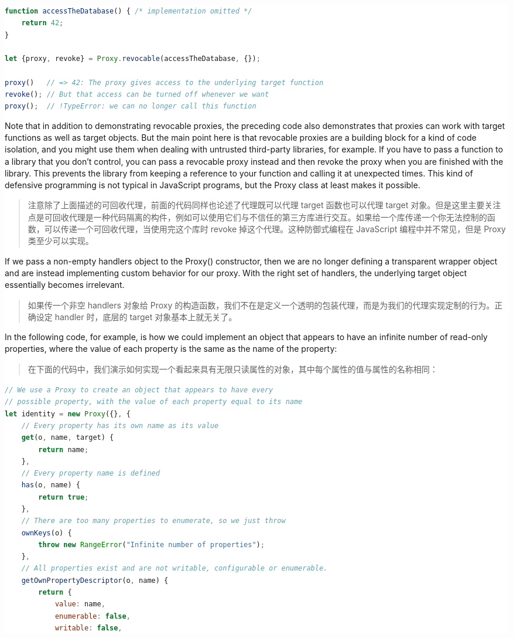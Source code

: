 ```js
function accessTheDatabase() { /* implementation omitted */
    return 42;
}

let {proxy, revoke} = Proxy.revocable(accessTheDatabase, {});

proxy()   // => 42: The proxy gives access to the underlying target function
revoke(); // But that access can be turned off whenever we want
proxy();  // !TypeError: we can no longer call this function
```

Note that in addition to demonstrating revocable proxies, the preceding code also demonstrates that proxies can work
with target functions as well as target objects. But the main point here is that revocable proxies are a building block
for a kind of code isolation, and you might use them when dealing with untrusted third-party libraries, for example. If
you have to pass a function to a library that you don’t control, you can pass a revocable proxy instead and then revoke
the proxy when you are finished with the library. This prevents the library from keeping a reference to your function
and calling it at unexpected times. This kind of defensive programming is not typical in JavaScript programs, but the
Proxy class at least makes it possible.

> 注意除了上面描述的可回收代理，前面的代码同样也论述了代理既可以代理 target 函数也可以代理 target
> 对象。但是这里主要关注点是可回收代理是一种代码隔离的构件，例如可以使用它们与不信任的第三方库进行交互。如果给一个库传递一个你无法控制的函数，可以传递一个可回收代理，当使用完这个库时
> revoke 掉这个代理。这种防御式编程在 JavaScript 编程中并不常见，但是 Proxy 类至少可以实现。

If we pass a non-empty handlers object to the Proxy() constructor, then we are no longer defining a transparent wrapper
object and are instead implementing custom behavior for our proxy. With the right set of handlers, the underlying target
object essentially becomes irrelevant.

> 如果传一个非空 handlers 对象给 Proxy 的构造函数，我们不在是定义一个透明的包装代理，而是为我们的代理实现定制的行为。正确设定
> handler 时，底层的 target 对象基本上就无关了。

In the following code, for example, is how we could implement an object that appears to have an infinite number of
read-only properties, where the value of each property is the same as the name of the property:

> 在下面的代码中，我们演示如何实现一个看起来具有无限只读属性的对象，其中每个属性的值与属性的名称相同：

```js
// We use a Proxy to create an object that appears to have every
// possible property, with the value of each property equal to its name
let identity = new Proxy({}, {
    // Every property has its own name as its value
    get(o, name, target) {
        return name;
    },
    // Every property name is defined
    has(o, name) {
        return true;
    },
    // There are too many properties to enumerate, so we just throw
    ownKeys(o) {
        throw new RangeError("Infinite number of properties");
    },
    // All properties exist and are not writable, configurable or enumerable.
    getOwnPropertyDescriptor(o, name) {
        return {
            value: name,
            enumerable: false,
            writable: false,
```